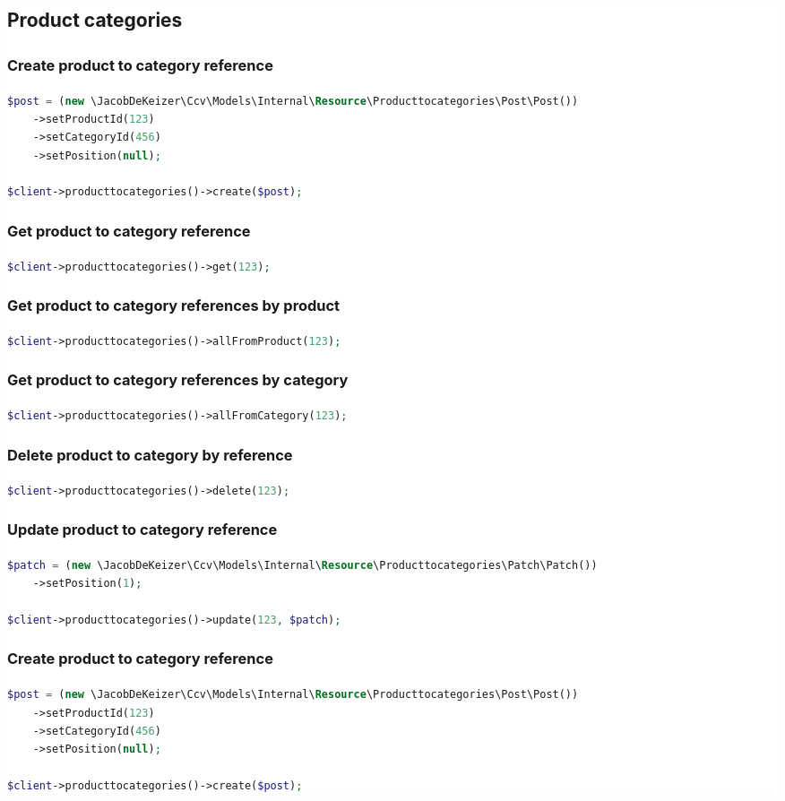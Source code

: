 ```php
```

## Product categories

### Create product to category reference

```php
$post = (new \JacobDeKeizer\Ccv\Models\Internal\Resource\Producttocategories\Post\Post())
    ->setProductId(123)
    ->setCategoryId(456)
    ->setPosition(null);

$client->producttocategories()->create($post);
```

### Get product to category reference

```php
$client->producttocategories()->get(123);
```

### Get product to category references by product

```php
$client->producttocategories()->allFromProduct(123);
```

### Get product to category references by category

```php
$client->producttocategories()->allFromCategory(123);
```

### Delete product to category by reference

```php
$client->producttocategories()->delete(123);
```

### Update product to category reference

```php
$patch = (new \JacobDeKeizer\Ccv\Models\Internal\Resource\Producttocategories\Patch\Patch())
    ->setPosition(1);

$client->producttocategories()->update(123, $patch);
```

### Create product to category reference

```php
$post = (new \JacobDeKeizer\Ccv\Models\Internal\Resource\Producttocategories\Post\Post())
    ->setProductId(123)
    ->setCategoryId(456)
    ->setPosition(null);

$client->producttocategories()->create($post);
```
